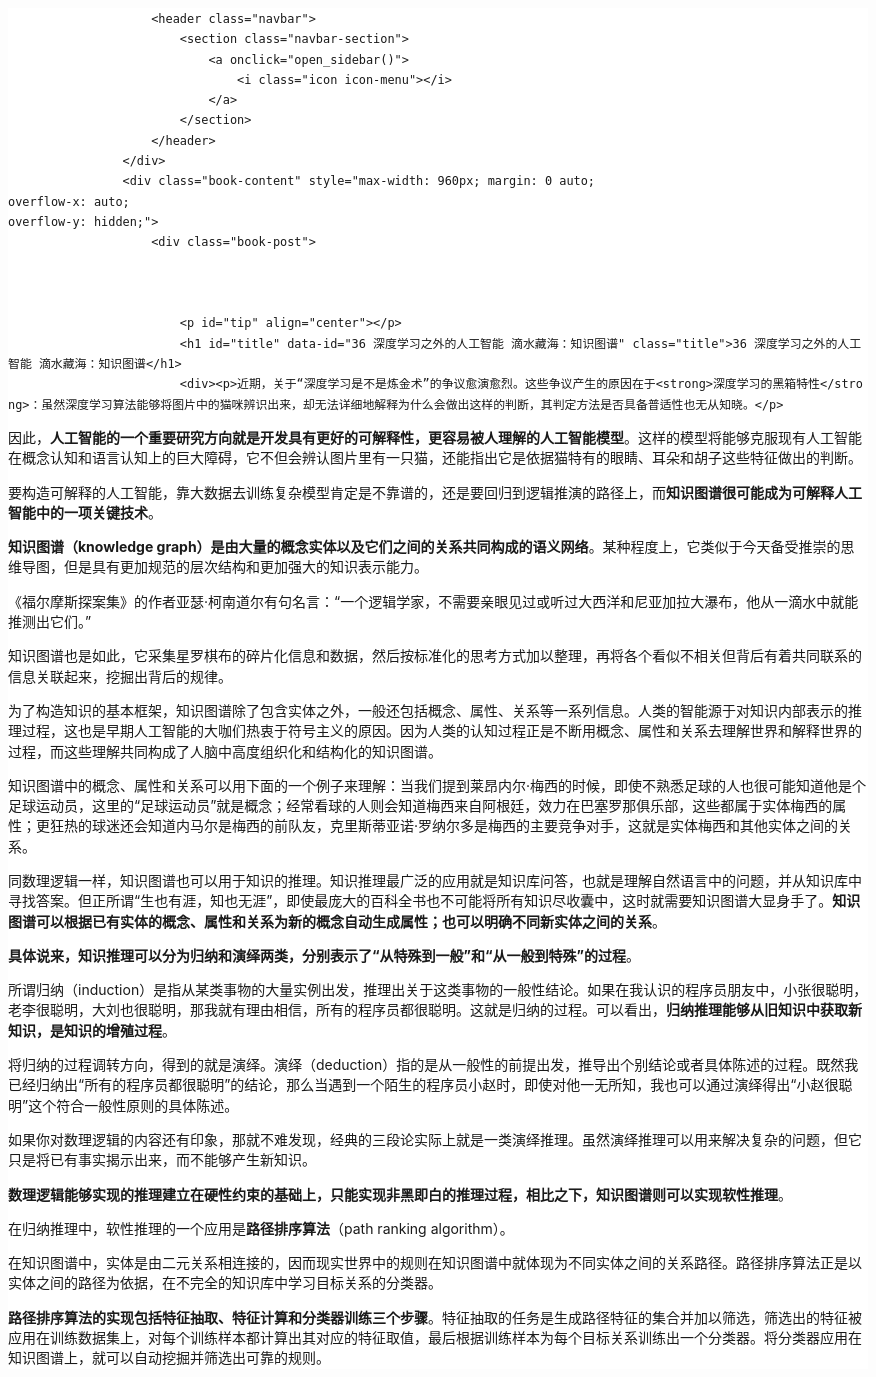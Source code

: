                        <header class="navbar">
                            <section class="navbar-section">
                                <a onclick="open_sidebar()">
                                    <i class="icon icon-menu"></i>
                                </a>
                            </section>
                        </header>
                    </div>
                    <div class="book-content" style="max-width: 960px; margin: 0 auto;
    overflow-x: auto;
    overflow-y: hidden;">
                        <div class="book-post">
                            
                            
                            
                            <p id="tip" align="center"></p>
                            <h1 id="title" data-id="36 深度学习之外的人工智能 滴水藏海：知识图谱" class="title">36 深度学习之外的人工智能 滴水藏海：知识图谱</h1>
                            <div><p>近期，关于“深度学习是不是炼金术”的争议愈演愈烈。这些争议产生的原因在于<strong>深度学习的黑箱特性</strong>：虽然深度学习算法能够将图片中的猫咪辨识出来，却无法详细地解释为什么会做出这样的判断，其判定方法是否具备普适性也无从知晓。</p>

<p>因此，<strong>人工智能的一个重要研究方向就是开发具有更好的可解释性，更容易被人理解的人工智能模型</strong>。这样的模型将能够克服现有人工智能在概念认知和语言认知上的巨大障碍，它不但会辨认图片里有一只猫，还能指出它是依据猫特有的眼睛、耳朵和胡子这些特征做出的判断。</p>

<p>要构造可解释的人工智能，靠大数据去训练复杂模型肯定是不靠谱的，还是要回归到逻辑推演的路径上，而<strong>知识图谱很可能成为可解释人工智能中的一项关键技术</strong>。</p>

<p><strong>知识图谱（knowledge graph）是由大量的概念实体以及它们之间的关系共同构成的语义网络</strong>。某种程度上，它类似于今天备受推崇的思维导图，但是具有更加规范的层次结构和更加强大的知识表示能力。</p>

<p>《福尔摩斯探案集》的作者亚瑟·柯南道尔有句名言：“一个逻辑学家，不需要亲眼见过或听过大西洋和尼亚加拉大瀑布，他从一滴水中就能推测出它们。”</p>

<p>知识图谱也是如此，它采集星罗棋布的碎片化信息和数据，然后按标准化的思考方式加以整理，再将各个看似不相关但背后有着共同联系的信息关联起来，挖掘出背后的规律。</p>

<p>为了构造知识的基本框架，知识图谱除了包含实体之外，一般还包括概念、属性、关系等一系列信息。人类的智能源于对知识内部表示的推理过程，这也是早期人工智能的大咖们热衷于符号主义的原因。因为人类的认知过程正是不断用概念、属性和关系去理解世界和解释世界的过程，而这些理解共同构成了人脑中高度组织化和结构化的知识图谱。</p>

<p>知识图谱中的概念、属性和关系可以用下面的一个例子来理解：当我们提到莱昂内尔·梅西的时候，即使不熟悉足球的人也很可能知道他是个足球运动员，这里的“足球运动员”就是概念；经常看球的人则会知道梅西来自阿根廷，效力在巴塞罗那俱乐部，这些都属于实体梅西的属性；更狂热的球迷还会知道内马尔是梅西的前队友，克里斯蒂亚诺·罗纳尔多是梅西的主要竞争对手，这就是实体梅西和其他实体之间的关系。</p>

<p>同数理逻辑一样，知识图谱也可以用于知识的推理。知识推理最广泛的应用就是知识库问答，也就是理解自然语言中的问题，并从知识库中寻找答案。但正所谓“生也有涯，知也无涯”，即使最庞大的百科全书也不可能将所有知识尽收囊中，这时就需要知识图谱大显身手了。<strong>知识图谱可以根据已有实体的概念、属性和关系为新的概念自动生成属性；也可以明确不同新实体之间的关系</strong>。</p>

<p><strong>具体说来，知识推理可以分为归纳和演绎两类，分别表示了“从特殊到一般”和“从一般到特殊”的过程</strong>。</p>

<p>所谓归纳（induction）是指从某类事物的大量实例出发，推理出关于这类事物的一般性结论。如果在我认识的程序员朋友中，小张很聪明，老李很聪明，大刘也很聪明，那我就有理由相信，所有的程序员都很聪明。这就是归纳的过程。可以看出，<strong>归纳推理能够从旧知识中获取新知识，是知识的增殖过程</strong>。</p>

<p>将归纳的过程调转方向，得到的就是演绎。演绎（deduction）指的是从一般性的前提出发，推导出个别结论或者具体陈述的过程。既然我已经归纳出“所有的程序员都很聪明”的结论，那么当遇到一个陌生的程序员小赵时，即使对他一无所知，我也可以通过演绎得出“小赵很聪明”这个符合一般性原则的具体陈述。</p>

<p>如果你对数理逻辑的内容还有印象，那就不难发现，经典的三段论实际上就是一类演绎推理。虽然演绎推理可以用来解决复杂的问题，但它只是将已有事实揭示出来，而不能够产生新知识。</p>

<p><strong>数理逻辑能够实现的推理建立在硬性约束的基础上，只能实现非黑即白的推理过程，相比之下，知识图谱则可以实现软性推理</strong>。</p>

<p>在归纳推理中，软性推理的一个应用是<strong>路径排序算法</strong>（path ranking algorithm）。</p>

<p>在知识图谱中，实体是由二元关系相连接的，因而现实世界中的规则在知识图谱中就体现为不同实体之间的关系路径。路径排序算法正是以实体之间的路径为依据，在不完全的知识库中学习目标关系的分类器。</p>

<p><strong>路径排序算法的实现包括特征抽取、特征计算和分类器训练三个步骤</strong>。特征抽取的任务是生成路径特征的集合并加以筛选，筛选出的特征被应用在训练数据集上，对每个训练样本都计算出其对应的特征取值，最后根据训练样本为每个目标关系训练出一个分类器。将分类器应用在知识图谱上，就可以自动挖掘并筛选出可靠的规则。</p>

